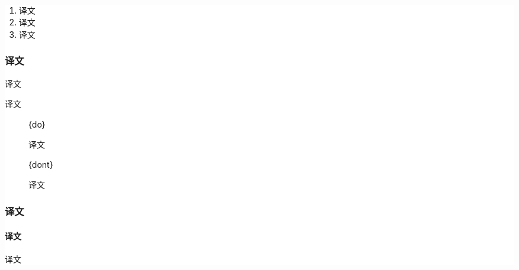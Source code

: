 [en]: <> (Emphasized stagger)
[en]: <> (Animated icon)
[en]: <> (Oscillation)
1. 译文
2. 译文
3. 译文

</figcaption>

</figure>

[en]: <> (Consistency)
### 译文

[en]: <> (Animation customization techniques should be applied uniformly, with refinements made to suit the context in which they appear.)
译文

[en]: <> (For example, elements can enter the screen in a staggered sequence using a *stagger effect*. Stagger effects should be applied consistently to similar situations.)
译文

<div class="mdui-row-sm-2"><div class="mdui-col">

<figure>

<video controls loop muted preload="metadata" class="mdui-video-fluid">
<source data-src="{assets_path}/motion/customization/02-rally-stagger-do-v05.mp4" src="{assets_path}/motion/customization/02-rally-stagger-do-v05.mp4" type="video/mp4">
</video>

<figcaption>

{do}

[en]: <> (Apply the same techniques everywhere a particular context appears. This UI uses the same stagger effect on list items across all tabs.)
译文

</figcaption>

</figure>

</div><div class="mdui-col">

<figure>

<video controls loop muted preload="metadata" class="mdui-video-fluid">
<source data-src="{assets_path}/motion/customization/02-rally-stagger-dont-v06.mp4" src="{assets_path}/motion/customization/02-rally-stagger-dont-v06.mp4" type="video/mp4">
</video>

<figcaption>

{dont}

[en]: <> (Avoid obvious inconsistencies in the treatment of related screens. The list in Bills uses stagger, while the list in Budgets moves as a single element.)
译文

</figcaption>

</figure>

</div></div>

[en]: <> (Timing)
### 译文

[en]: <> (Key touchpoints)
#### 译文

[en]: <> (Customizations create connection at key points in a user journey.)
译文

<figure>


[en]: <> (Customization)
[en]: <> (Motion can be customized to express a distinct style and personality.)
[en]: <> (Customization options)
[en]: <> (Speed)
[en]: <> (Movement)
[en]: <> (Sequencing)
[en]: <> (Icons & illustrations)
[en]: <> (Condensing transitions)
[en]: <> (Customization options)
[en]: <> (Personality)
[en]: <> (Motion can be customized through [speed]\(https://www.mdui.org/design/motion/customization.html#speed\) , [movement]\(https://www.mdui.org/design/motion/customization.html#movement\) , [sequencing]\(https://www.mdui.org/design/motion/customization.html#sequencing\) , [icons & illustrations]\(https://www.mdui.org/design/motion/customization.html#icons-illustrations\) , and [condensing transitions]\(https://www.mdui.org/design/motion/customization.html#condensing-transitions\) .)
[en]: <> (Customizations should match the desired tone and style. For example, a playful app can use oscillation and stretch to create an interface that’s fun and engaging.)
[en]: <> (Use animation that matches the style of your app. This animated logo and oscillation occur during a user action with chips.)
[en]: <> (Animated illustration)
[en]: <> (Avoid techniques that conflict with the desired style. Stagger conflicts with this app’s emphasis on efficiency. The elastic animated floating action button and oscillation are too playful for a productivity app.)
[en]: <> (An animation displayed to reward the user for a task can create delight.)
[en]: <> (Frequent interactions)
[en]: <> (Subtle details add character to frequent interactions without creating distraction.)
[en]: <> (Animated icons add subtle polish to bottom navigation.)
[en]: <> (Speed)
[en]: <> (Standard easing)
[en]: <> (Standard easing is suitable for most transitions. It’s recommended for transitions that help users complete a task, such as basic navigation.)
[en]: <> (Standard easing gives this transition a functional style.)
[en]: <> (Emphasized easing)
[en]: <> (Emphasized easing places emphasis at the end of an animation. It’s recommended for expressing a relaxed or intense style which can’t be achieved with Standard easing.)
[en]: <> (Emphasized easing can be used to achieve an intense tone.)
[en]: <> (Emphasized easing can be used to achieve a relaxed and graceful tone.)
[en]: <> (Emphasized easing accelerates more quickly than standard easing, so it can move more slowly as it comes to a stop.)
[en]: <> (Duration)
[en]: <> (Shortening the [duration]\(https://www.mdui.org/design/motion/speed.html#duration\) of an animation can make it feel bolder. Lengthening an animation’s duration can express a more relaxed tone.)
[en]: <> (Standard easing may perform poorly for durations over 400ms, in those cases consider using Emphasized easing.)
[en]: <> (Make small adjustments to the default duration to express a particular tone. Increasing the default from 300ms to 350ms expresses a more relaxed effect, while shortening it to 250ms makes it more bold.)
[en]: <> (Avoid large adjustments to the default durations. Slowing this transition to 550ms could be too slow, and speeding it up to 115ms could be jarring.)
[en]: <> (Movement)
[en]: <> (Motion path)
[en]: <> (As an element transforms, it moves in a line called a motion path.)
[en]: <> (Motion paths are linear by default. If an element changes size or moves diagonally, the motion path can be linear or along an arc.)
[en]: <> (Linear motion)
[en]: <> (Linear motion produces a simple movement, suited for most transitions. This motion is minimally distracting.)
[en]: <> (This card transforms between collapsed and expanded states in a straightforward way.)
[en]: <> (The transformation creates a large diagonal movement that is incongruous with the predominantly up-and-down or side-to-side movement of other elements.)
[en]: <> (Arc motion)
[en]: <> (Arcs mimic natural movement. They are suited to transitions that require a large adjustment to the aspect ratio of a surface.)
[en]: <> (This bottom sheet transforms fluidly into a list along an arc motion path.)
[en]: <> (This arc path travels past its resting position on the y-axis.)
[en]: <> (An arc path has two possible orientations, referred to as vertical out and horizontal out. *Vertical out* means elements following that arc will finish with a vertical motion, while *horizontal out* means elements finish in a horizontal direction.)
[en]: <> (Determine the orientation to use by considering the motion of an expanding surface. The arc should match the primary scrolling axis of the UI. For example, a card in a vertically scrolling UI will expand using a vertical out arc. When the card collapses, the motion reverses, first moving vertically and then horizontally.)
[en]: <> (Expand the surface in the direction of scrolling, and collapse the surface in the reverse direction along the same path.)
[en]: <> (Don’t allow arc motion and scroll direction to clash with one another.)
[en]: <> (Overshoot)
[en]: <> (Overshoot refers to animating an element past its resting position, as though propelled by a great force. )
[en]: <> (Overshoot is used to:)
[en]: <> (Emphasize important or time-sensitive information)
[en]: <> (Communicate playfulness and energy to small components, like switches)
[en]: <> (Apply overshoot to small components to add playfulness.)
[en]: <> (This dialog uses overshoot to emphasize its entrance.)
[en]: <> (Oscillation occurs when an animation uses more than one overshoot. Each additional back and forth movement is smaller than the previous one, until the motion stops. Oscillation may be used for:)
[en]: <> (Fling and overscroll gestures)
[en]: <> (Applying a cartoon style)
[en]: <> (Use oscillation with gestures to create a quirky style.)
[en]: <> (Don’t use oscillation in apps that require functional, efficient interactions.)
[en]: <> (Stretch)
[en]: <> (Stretch refers to increasing an element’s size along a single axis. Simple components, such as switches and sliders, can suggest high speed by stretching in the direction they’re moving. Stretch can be used when moving horizontally, vertically, or in a circle.)
[en]: <> (Customize stretch by varying the trailing edge’s delay. The longer the delay, the longer the trail.)
[en]: <> (Upper dot delay: 150ms)
[en]: <> (Lower dot delay: 350ms)
[en]: <> (Horizontal or vertical movements can use stretch. For diagonal movement, use a fade transition instead of stretch.)
[en]: <> (Stretch adds character to the stepper selection indicator.)
[en]: <> (This time indicator moves in an arc as it swings to a new position on the clock.)
[en]: <> (Avoid stretching elements other than simple shapes \(circles, rectangles, and rounded rectangles\), diagonal paths, or curves other than a perfect circle.)
[en]: <> (Don’t use character animation on UI components. The cartoon style of this floating action button is distracting in a task-based app.)
[en]: <> (Elevation)
[en]: <> (Elevation refers to an element’s location on the z-axis. During a transition, elevation can be animated to increase depth and emphasize layering.)
[en]: <> (Parallax)
[en]: <> (Parallax refers to when elements close to the viewer move faster than those further away. Parallax can be used to indicate that elements occupy different elevations and emphasize depth.)
[en]: <> (Parallax adds a sense of depth while scrolling.)
[en]: <> (Parallax indicates which elements are in front of others.)
[en]: <> (Scale)
[en]: <> (Elements that shrink in size appear to recede. Elements that grow larger appear to raise in elevation.)
[en]: <> (The background content shrinks to emphasize its move into the distance.)
[en]: <> (Sequencing)
[en]: <> (Temporal offset)
[en]: <> (To emphasize an element, offset it’s timing relative to other elements. For example, a floating action button can stand out by finishing its entrance after all other animations have stopped.)
[en]: <> (The floating action button animation is 100ms longer than the app bar’s animation. This helps the FAB to stand out.)
[en]: <> (Stagger)
[en]: <> (*Stagger* refers to applying temporal offsets to a group of elements in sequence, like a list. Stagger creates a cascade effect that focuses attention briefly on each item. It can reveal significant content or highlight affordances within a group.)
[en]: <> (Use stagger to add polish to important transitions. This transition is embellished with a stagger when users return to the app.)
[en]: <> (Stagger hints that member of a group may act as a separate affordance. This staggered movement encourages interaction with individual cards.)
[en]: <> (Avoid stagger for frequent interactions. Repetition can dull the impact and create distraction when the same effect is seen many times in succession.)
[en]: <> (To provide a point of focus, elements should stagger using short delays, moving in the direction of the primary scrolling axis. To make the effect more subtle, stagger by rows or columns instead of by individual elements.)
[en]: <> (Items stagger top to bottom to complement vertical scrolling.)
[en]: <> (Items stagger left to right to complement horizontal scrolling.)
[en]: <> (Don’t stagger in a random order, which can divide user focus.)
[en]: <> (Avoid prolonged delays between elements.)
[en]: <> (Icons & illustrations)
[en]: <> (Subtle animation in icons, illustrations, and product logos can add polish and playfulness to the user experience.)
[en]: <> (System icons)
[en]: <> (Animated system icons are subtle motion refinements added to the default system icons. They contribute to a polished experience.)
[en]: <> (These icon animations add playful attention to detail.)
[en]: <> (The icon animations in Owl, a colorful educational app, were designed to reflect its brand.)
[en]: <> (Product icons)
[en]: <> (Animated product icons welcome users and add polish to your UI.)
[en]: <> (The 3D rotation of this diamond logo adds an imaginative touch.)
[en]: <> (Logo animations often take cues from the shapes, lines, and patterns of a product’s design. This logo traces a path inspired by a curling piece of paper.)
[en]: <> (Logo animations can reference the behavior associated with some shapes. This logo steps into view, reflecting the movements of the bird it represents.)
[en]: <> (Logos can use pronounced character animation to set a tone.)
[en]: <> (Illustrations)
[en]: <> (Animated illustrations create moments of user delight.)
[en]: <> (Character animation can demonstrate empathy for an unexpected error.)
[en]: <> (Illustrations can guide a user through selecting notification settings.)
[en]: <> (Condensing transitions)
[en]: <> (Usage)
[en]: <> (Transitions can be condensed, or simplified, by using shorter shared motion. For example, a list item can travel a shorter distance when it uses a fade transition, instead of tweening the size and position of its container.)
[en]: <> (The list item transitions using a small vertical shift, instead of a larger transformation.)
[en]: <> (The list item and focal element transition by tweening size and position. Elements travel greater distances, drawing more attention to the transition.)
[en]: <> (Large screens)
[en]: <> (Condensed transitions reduce disorientation caused by movement on a large screen, such as a desktop display.)
[en]: <> (Condensed transitions move between photos on web.)